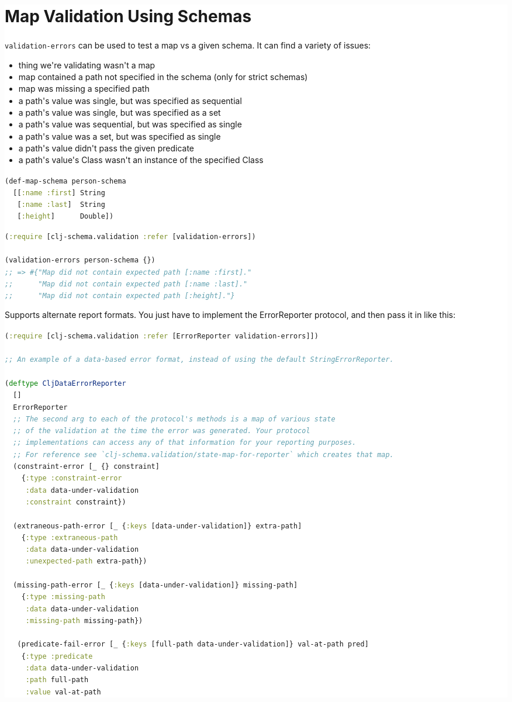 
Map Validation Using Schemas
============================
 
`validation-errors` can be used to test a map vs a given schema. It can 
find a variety of issues:

*   thing we're validating wasn't a map
*   map contained a path not specified in the schema (only for strict schemas)
*   map was missing a specified path
*   a path's value was single, but was specified as sequential
*   a path's value was single, but was specified as a set
*   a path's value was sequential, but was specified as single
*   a path's value was a set, but was specified as single
*   a path's value didn't pass the given predicate
*   a path's value's Class wasn't an instance of the specified Class

```clj
(def-map-schema person-schema
  [[:name :first] String
   [:name :last]  String
   [:height]      Double])
```

```clj
(:require [clj-schema.validation :refer [validation-errors])

(validation-errors person-schema {})
;; => #{"Map did not contain expected path [:name :first]." 
;;      "Map did not contain expected path [:name :last]."
;;      "Map did not contain expected path [:height]."}
```

Supports alternate report formats. You just have to implement the ErrorReporter 
protocol, and then pass it in like this:

```clj
(:require [clj-schema.validation :refer [ErrorReporter validation-errors]])

;; An example of a data-based error format, instead of using the default StringErrorReporter.

(deftype CljDataErrorReporter
  []
  ErrorReporter
  ;; The second arg to each of the protocol's methods is a map of various state 
  ;; of the validation at the time the error was generated. Your protocol 
  ;; implementations can access any of that information for your reporting purposes.
  ;; For reference see `clj-schema.validation/state-map-for-reporter` which creates that map.
  (constraint-error [_ {} constraint]
    {:type :constraint-error
     :data data-under-validation
     :constraint constraint}) 

  (extraneous-path-error [_ {:keys [data-under-validation]} extra-path]
    {:type :extraneous-path
     :data data-under-validation
     :unexpected-path extra-path})

  (missing-path-error [_ {:keys [data-under-validation]} missing-path]
    {:type :missing-path
     :data data-under-validation
     :missing-path missing-path})

   (predicate-fail-error [_ {:keys [full-path data-under-validation]} val-at-path pred]
    {:type :predicate
     :data data-under-validation
     :path full-path
     :value val-at-path
```